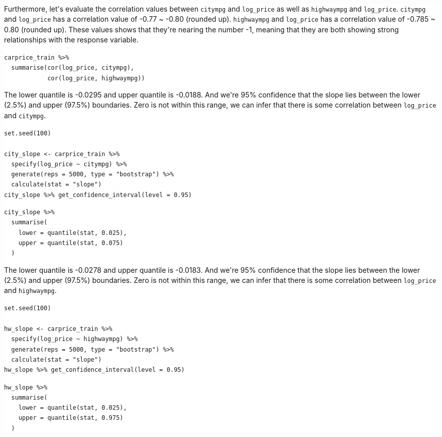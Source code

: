 Furthermore, let's evaluate the correlation values between `citympg` and `log_price` as well as `highwaympg` and `log_price`. `citympg` and `log_price` has a correlation value of -0.77 ~ -0.80 (rounded up). `highwaympg` and `log_price` has a correlation value of -0.785 ~ 0.80 (rounded up). These values shows that they're nearing the number -1, meaning that they are both showing strong relationships with the response variable.

```{r, echo=FALSE}
carprice_train %>%
  summarise(cor(log_price, citympg),
            cor(log_price, highwaympg))

```

The lower quantile is -0.0295 and upper quantile is -0.0188. And we're 95% confidence that the slope lies between the lower (2.5%) and upper (97.5%) boundaries. Zero is not within this range, we can infer that there is some correlation between `log_price` and `citympg`. 

```{r, echo=FALSE, message=FALSE, warning=FALSE}
set.seed(100)

city_slope <- carprice_train %>% 
  specify(log_price ~ citympg) %>% 
  generate(reps = 5000, type = "bootstrap") %>% 
  calculate(stat = "slope")
city_slope %>% get_confidence_interval(level = 0.95)
```

```{r, echo=FALSE, message=FALSE, warning=FALSE}
city_slope %>% 
  summarise(
    lower = quantile(stat, 0.025),
    upper = quantile(stat, 0.075)
  )
```

The lower quantile is -0.0278 and upper quantile is -0.0183. And we're 95% confidence that the slope lies between the lower (2.5%) and upper (97.5%) boundaries. Zero is not within this range, we can infer that there is some correlation between `log_price` and `highwaympg`. 

```{r, echo=FALSE, message=FALSE, warning=FALSE}
set.seed(100)

hw_slope <- carprice_train %>% 
  specify(log_price ~ highwaympg) %>% 
  generate(reps = 5000, type = "bootstrap") %>% 
  calculate(stat = "slope")
hw_slope %>% get_confidence_interval(level = 0.95)
```

```{r, echo=FALSE, message=FALSE, warning=FALSE}
hw_slope %>% 
  summarise(
    lower = quantile(stat, 0.025),
    upper = quantile(stat, 0.975)
  )
```
